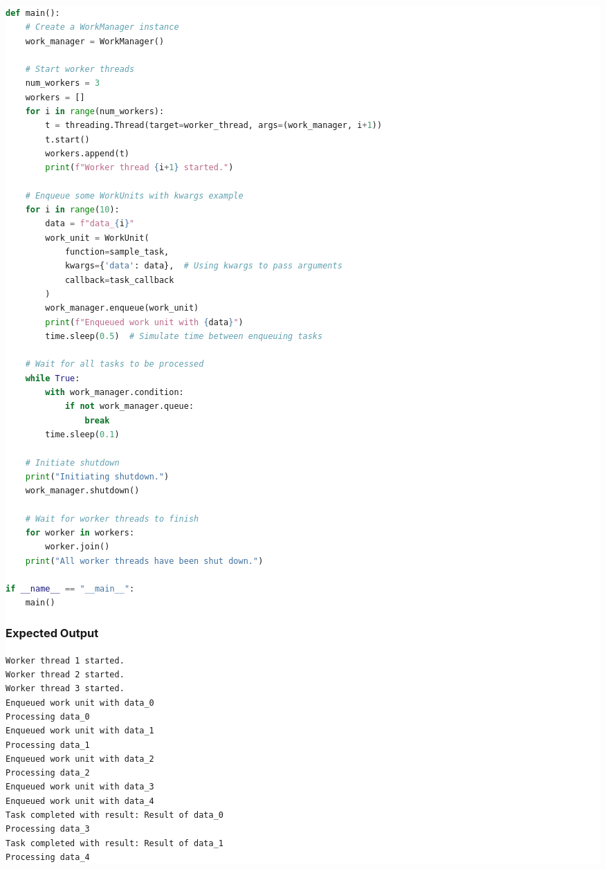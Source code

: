 ```python
def main():
    # Create a WorkManager instance
    work_manager = WorkManager()

    # Start worker threads
    num_workers = 3
    workers = []
    for i in range(num_workers):
        t = threading.Thread(target=worker_thread, args=(work_manager, i+1))
        t.start()
        workers.append(t)
        print(f"Worker thread {i+1} started.")

    # Enqueue some WorkUnits with kwargs example
    for i in range(10):
        data = f"data_{i}"
        work_unit = WorkUnit(
            function=sample_task,
            kwargs={'data': data},  # Using kwargs to pass arguments
            callback=task_callback
        )
        work_manager.enqueue(work_unit)
        print(f"Enqueued work unit with {data}")
        time.sleep(0.5)  # Simulate time between enqueuing tasks

    # Wait for all tasks to be processed
    while True:
        with work_manager.condition:
            if not work_manager.queue:
                break
        time.sleep(0.1)

    # Initiate shutdown
    print("Initiating shutdown.")
    work_manager.shutdown()

    # Wait for worker threads to finish
    for worker in workers:
        worker.join()
    print("All worker threads have been shut down.")

if __name__ == "__main__":
    main()
```

### Expected Output

```
Worker thread 1 started.
Worker thread 2 started.
Worker thread 3 started.
Enqueued work unit with data_0
Processing data_0
Enqueued work unit with data_1
Processing data_1
Enqueued work unit with data_2
Processing data_2
Enqueued work unit with data_3
Enqueued work unit with data_4
Task completed with result: Result of data_0
Processing data_3
Task completed with result: Result of data_1
Processing data_4
```